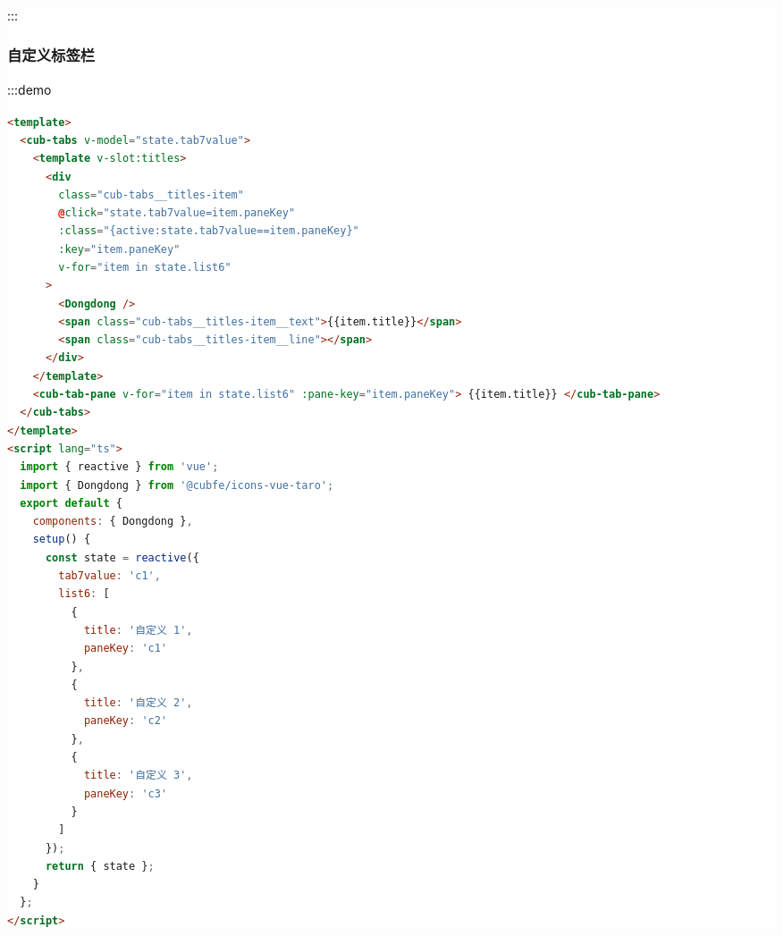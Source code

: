 :::

### 自定义标签栏

:::demo

```html
<template>
  <cub-tabs v-model="state.tab7value">
    <template v-slot:titles>
      <div
        class="cub-tabs__titles-item"
        @click="state.tab7value=item.paneKey"
        :class="{active:state.tab7value==item.paneKey}"
        :key="item.paneKey"
        v-for="item in state.list6"
      >
        <Dongdong />
        <span class="cub-tabs__titles-item__text">{{item.title}}</span>
        <span class="cub-tabs__titles-item__line"></span>
      </div>
    </template>
    <cub-tab-pane v-for="item in state.list6" :pane-key="item.paneKey"> {{item.title}} </cub-tab-pane>
  </cub-tabs>
</template>
<script lang="ts">
  import { reactive } from 'vue';
  import { Dongdong } from '@cubfe/icons-vue-taro';
  export default {
    components: { Dongdong },
    setup() {
      const state = reactive({
        tab7value: 'c1',
        list6: [
          {
            title: '自定义 1',
            paneKey: 'c1'
          },
          {
            title: '自定义 2',
            paneKey: 'c2'
          },
          {
            title: '自定义 3',
            paneKey: 'c3'
          }
        ]
      });
      return { state };
    }
  };
</script>
```
